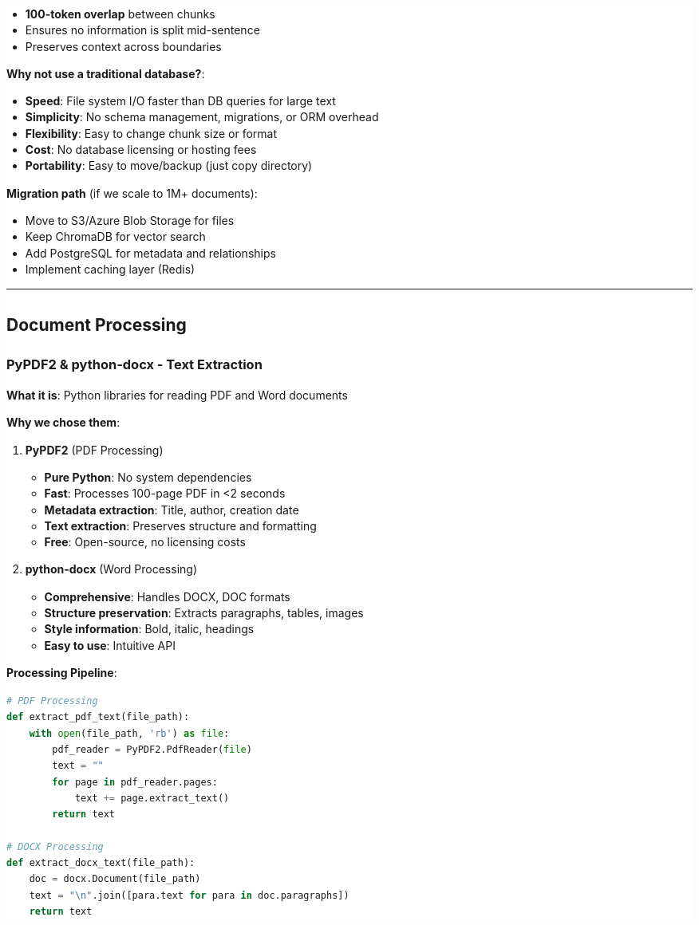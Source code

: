    - **100-token overlap** between chunks
   - Ensures no information is split mid-sentence
   - Preserves context across boundaries

**Why not use a traditional database?**:
- **Speed**: File system I/O faster than DB queries for large text
- **Simplicity**: No schema management, migrations, or ORM overhead
- **Flexibility**: Easy to change chunk size or format
- **Cost**: No database licensing or hosting fees
- **Portability**: Easy to move/backup (just copy directory)

**Migration path** (if we scale to 1M+ documents):
- Move to S3/Azure Blob Storage for files
- Keep ChromaDB for vector search
- Add PostgreSQL for metadata and relationships
- Implement caching layer (Redis)

---

## Document Processing

### **PyPDF2 & python-docx** - Text Extraction

**What it is**: Python libraries for reading PDF and Word documents

**Why we chose them**:

1. **PyPDF2** (PDF Processing)
   - **Pure Python**: No system dependencies
   - **Fast**: Processes 100-page PDF in <2 seconds
   - **Metadata extraction**: Title, author, creation date
   - **Text extraction**: Preserves structure and formatting
   - **Free**: Open-source, no licensing costs

2. **python-docx** (Word Processing)
   - **Comprehensive**: Handles DOCX, DOC formats
   - **Structure preservation**: Extracts paragraphs, tables, images
   - **Style information**: Bold, italic, headings
   - **Easy to use**: Intuitive API

**Processing Pipeline**:
```python
# PDF Processing
def extract_pdf_text(file_path):
    with open(file_path, 'rb') as file:
        pdf_reader = PyPDF2.PdfReader(file)
        text = ""
        for page in pdf_reader.pages:
            text += page.extract_text()
        return text

# DOCX Processing
def extract_docx_text(file_path):
    doc = docx.Document(file_path)
    text = "\n".join([para.text for para in doc.paragraphs])
    return text
```
